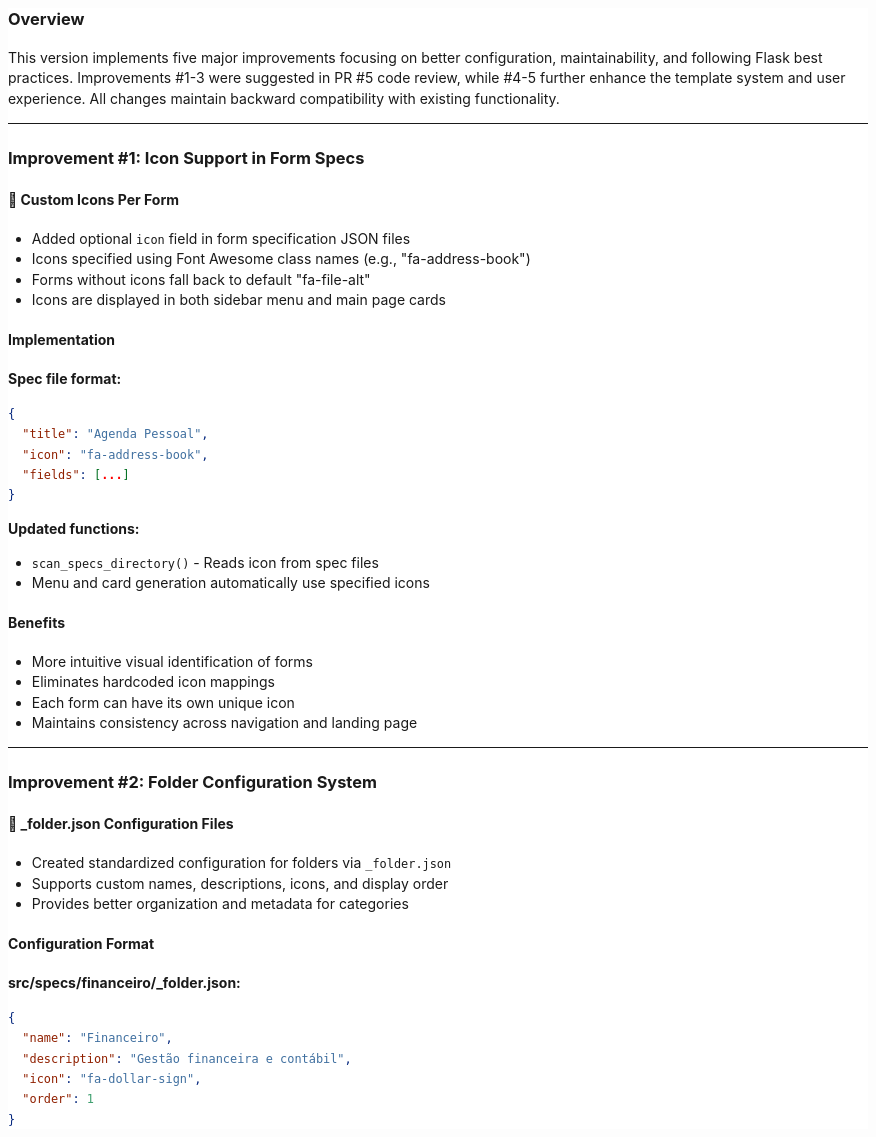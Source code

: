 ### Overview
This version implements five major improvements focusing on better configuration, maintainability, and following Flask best practices. Improvements #1-3 were suggested in PR #5 code review, while #4-5 further enhance the template system and user experience. All changes maintain backward compatibility with existing functionality.

---

### Improvement #1: Icon Support in Form Specs

#### 🎨 Custom Icons Per Form
- Added optional `icon` field in form specification JSON files
- Icons specified using Font Awesome class names (e.g., "fa-address-book")
- Forms without icons fall back to default "fa-file-alt"
- Icons are displayed in both sidebar menu and main page cards

#### Implementation
**Spec file format:**
```json
{
  "title": "Agenda Pessoal",
  "icon": "fa-address-book",
  "fields": [...]
}
```

**Updated functions:**
- `scan_specs_directory()` - Reads icon from spec files
- Menu and card generation automatically use specified icons

#### Benefits
- More intuitive visual identification of forms
- Eliminates hardcoded icon mappings
- Each form can have its own unique icon
- Maintains consistency across navigation and landing page

---

### Improvement #2: Folder Configuration System

#### 📁 _folder.json Configuration Files
- Created standardized configuration for folders via `_folder.json`
- Supports custom names, descriptions, icons, and display order
- Provides better organization and metadata for categories

#### Configuration Format
**src/specs/financeiro/_folder.json:**
```json
{
  "name": "Financeiro",
  "description": "Gestão financeira e contábil",
  "icon": "fa-dollar-sign",
  "order": 1
}
```
